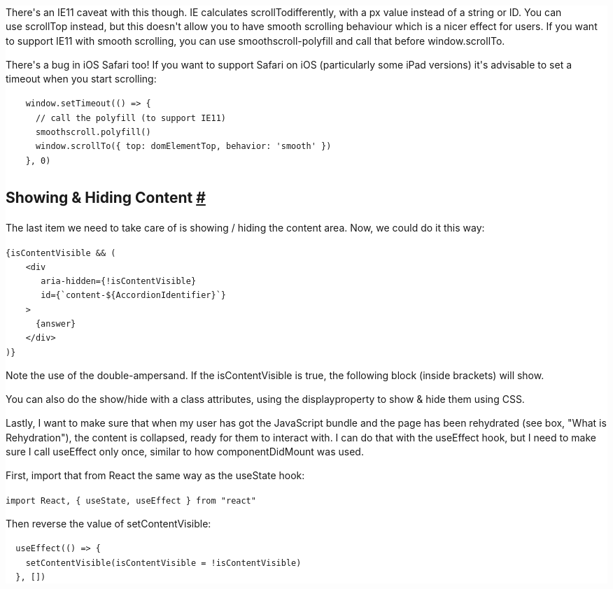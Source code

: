 There's an IE11 caveat with this though. IE calculates scrollTodifferently, with a px value instead of a string or ID. You can use scrollTop instead, but this doesn't allow you to have smooth scrolling behaviour which is a nicer effect for users. If you want to support IE11 with smooth scrolling, you can use smoothscroll-polyfill and call that before window.scrollTo.

There's a bug in iOS Safari too! If you want to support Safari on iOS (particularly some iPad versions) it's advisable to set a timeout when you start scrolling:

```
    window.setTimeout(() => {
      // call the polyfill (to support IE11)
      smoothscroll.polyfill()
      window.scrollTo({ top: domElementTop, behavior: 'smooth' })
    }, 0)
```

## Showing & Hiding Content [#](https://deliciousreverie.co.uk/posts/building-an-accordion-with-react-hooks/#showing-and-hiding-content)

The last item we need to take care of is showing / hiding the content area. Now, we could do it this way:

```
{isContentVisible && (
    <div
       aria-hidden={!isContentVisible}
       id={`content-${AccordionIdentifier}`}
    >
      {answer}
    </div>
)}
```

Note the use of the double-ampersand. If the isContentVisible is true, the following block (inside brackets) will show.

You can also do the show/hide with a class attributes, using the displayproperty to show & hide them using CSS.

Lastly, I want to make sure that when my user has got the JavaScript bundle and the page has been rehydrated (see box, "What is Rehydration"), the content is collapsed, ready for them to interact with. I can do that with the useEffect hook, but I need to make sure I call useEffect only once, similar to how componentDidMount was used.

First, import that from React the same way as the useState hook:

```
import React, { useState, useEffect } from "react"
```

Then reverse the value of setContentVisible:

```
  useEffect(() => {
    setContentVisible(isContentVisible = !isContentVisible)
  }, [])
```

